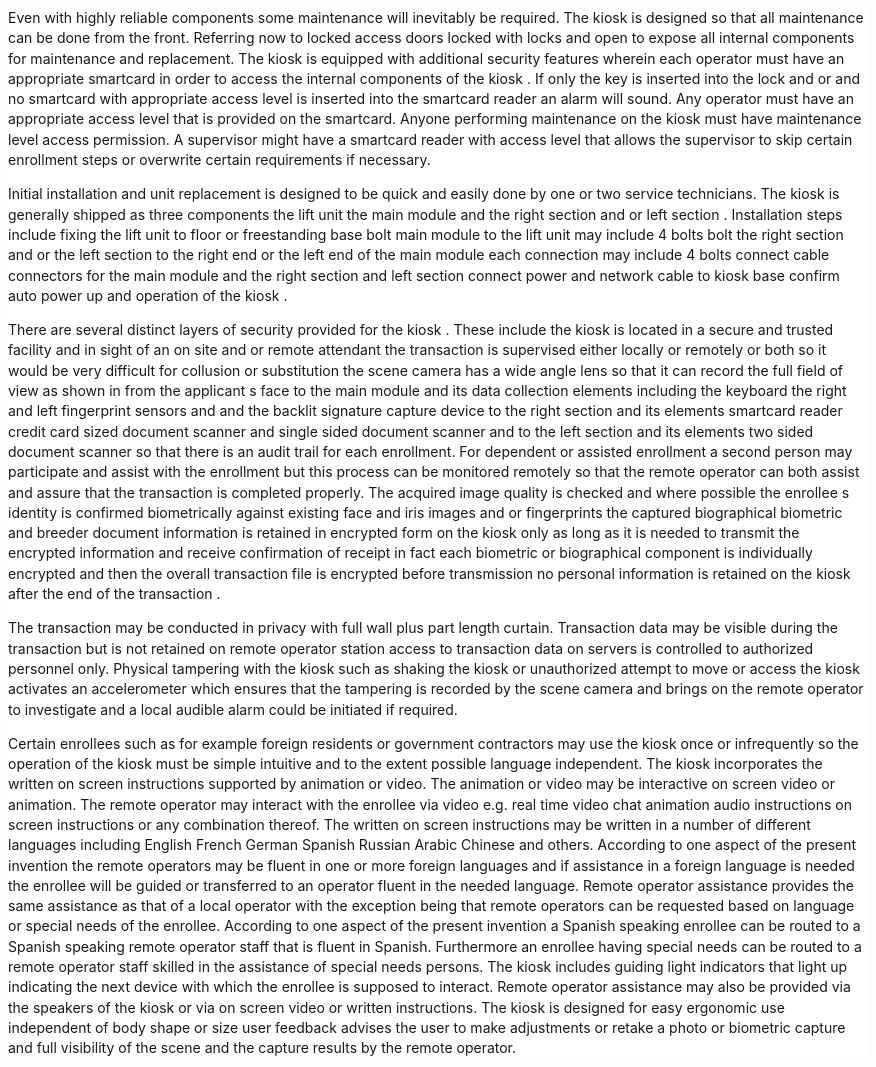 Even with highly reliable components some maintenance will inevitably be required. The kiosk is designed so that all maintenance can be done from the front. Referring now to locked access doors locked with locks and open to expose all internal components for maintenance and replacement. The kiosk is equipped with additional security features wherein each operator must have an appropriate smartcard in order to access the internal components of the kiosk . If only the key is inserted into the lock and or and no smartcard with appropriate access level is inserted into the smartcard reader an alarm will sound. Any operator must have an appropriate access level that is provided on the smartcard. Anyone performing maintenance on the kiosk must have maintenance level access permission. A supervisor might have a smartcard reader with access level that allows the supervisor to skip certain enrollment steps or overwrite certain requirements if necessary.

Initial installation and unit replacement is designed to be quick and easily done by one or two service technicians. The kiosk is generally shipped as three components the lift unit the main module and the right section and or left section . Installation steps include fixing the lift unit to floor or freestanding base bolt main module to the lift unit may include 4 bolts bolt the right section and or the left section to the right end or the left end of the main module each connection may include 4 bolts connect cable connectors for the main module and the right section and left section connect power and network cable to kiosk base confirm auto power up and operation of the kiosk .

There are several distinct layers of security provided for the kiosk . These include the kiosk is located in a secure and trusted facility and in sight of an on site and or remote attendant the transaction is supervised either locally or remotely or both so it would be very difficult for collusion or substitution the scene camera has a wide angle lens so that it can record the full field of view as shown in from the applicant s face to the main module and its data collection elements including the keyboard the right and left fingerprint sensors and and the backlit signature capture device to the right section and its elements smartcard reader credit card sized document scanner and single sided document scanner and to the left section and its elements two sided document scanner so that there is an audit trail for each enrollment. For dependent or assisted enrollment a second person may participate and assist with the enrollment but this process can be monitored remotely so that the remote operator can both assist and assure that the transaction is completed properly. The acquired image quality is checked and where possible the enrollee s identity is confirmed biometrically against existing face and iris images and or fingerprints the captured biographical biometric and breeder document information is retained in encrypted form on the kiosk only as long as it is needed to transmit the encrypted information and receive confirmation of receipt in fact each biometric or biographical component is individually encrypted and then the overall transaction file is encrypted before transmission no personal information is retained on the kiosk after the end of the transaction .

The transaction may be conducted in privacy with full wall plus part length curtain. Transaction data may be visible during the transaction but is not retained on remote operator station access to transaction data on servers is controlled to authorized personnel only. Physical tampering with the kiosk such as shaking the kiosk or unauthorized attempt to move or access the kiosk activates an accelerometer which ensures that the tampering is recorded by the scene camera and brings on the remote operator to investigate and a local audible alarm could be initiated if required.

Certain enrollees such as for example foreign residents or government contractors may use the kiosk once or infrequently so the operation of the kiosk must be simple intuitive and to the extent possible language independent. The kiosk incorporates the written on screen instructions supported by animation or video. The animation or video may be interactive on screen video or animation. The remote operator may interact with the enrollee via video e.g. real time video chat animation audio instructions on screen instructions or any combination thereof. The written on screen instructions may be written in a number of different languages including English French German Spanish Russian Arabic Chinese and others. According to one aspect of the present invention the remote operators may be fluent in one or more foreign languages and if assistance in a foreign language is needed the enrollee will be guided or transferred to an operator fluent in the needed language. Remote operator assistance provides the same assistance as that of a local operator with the exception being that remote operators can be requested based on language or special needs of the enrollee. According to one aspect of the present invention a Spanish speaking enrollee can be routed to a Spanish speaking remote operator staff that is fluent in Spanish. Furthermore an enrollee having special needs can be routed to a remote operator staff skilled in the assistance of special needs persons. The kiosk includes guiding light indicators that light up indicating the next device with which the enrollee is supposed to interact. Remote operator assistance may also be provided via the speakers of the kiosk or via on screen video or written instructions. The kiosk is designed for easy ergonomic use independent of body shape or size user feedback advises the user to make adjustments or retake a photo or biometric capture and full visibility of the scene and the capture results by the remote operator.
